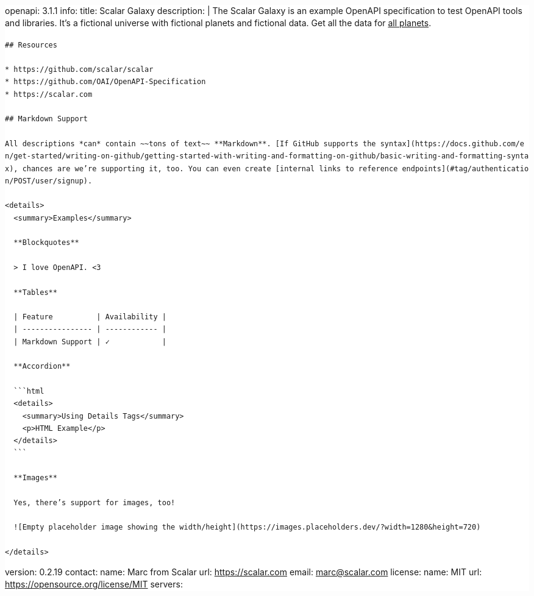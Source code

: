 openapi: 3.1.1
info:
title: Scalar Galaxy
description: |
The Scalar Galaxy is an example OpenAPI specification to test OpenAPI tools and libraries. It’s a fictional universe
with fictional planets and fictional data. Get all the data for [all planets](#tag/planets/GET/planets).

    ## Resources

    * https://github.com/scalar/scalar
    * https://github.com/OAI/OpenAPI-Specification
    * https://scalar.com

    ## Markdown Support

    All descriptions *can* contain ~~tons of text~~ **Markdown**. [If GitHub supports the syntax](https://docs.github.com/en/get-started/writing-on-github/getting-started-with-writing-and-formatting-on-github/basic-writing-and-formatting-syntax), chances are we’re supporting it, too. You can even create [internal links to reference endpoints](#tag/authentication/POST/user/signup).

    <details>
      <summary>Examples</summary>

      **Blockquotes**

      > I love OpenAPI. <3

      **Tables**

      | Feature          | Availability |
      | ---------------- | ------------ |
      | Markdown Support | ✓            |

      **Accordion**

      ```html
      <details>
        <summary>Using Details Tags</summary>
        <p>HTML Example</p>
      </details>
      ```

      **Images**

      Yes, there’s support for images, too!

      ![Empty placeholder image showing the width/height](https://images.placeholders.dev/?width=1280&height=720)

    </details>

version: 0.2.19
contact:
name: Marc from Scalar
url: https://scalar.com
email: marc@scalar.com
license:
name: MIT
url: https://opensource.org/license/MIT
servers:
